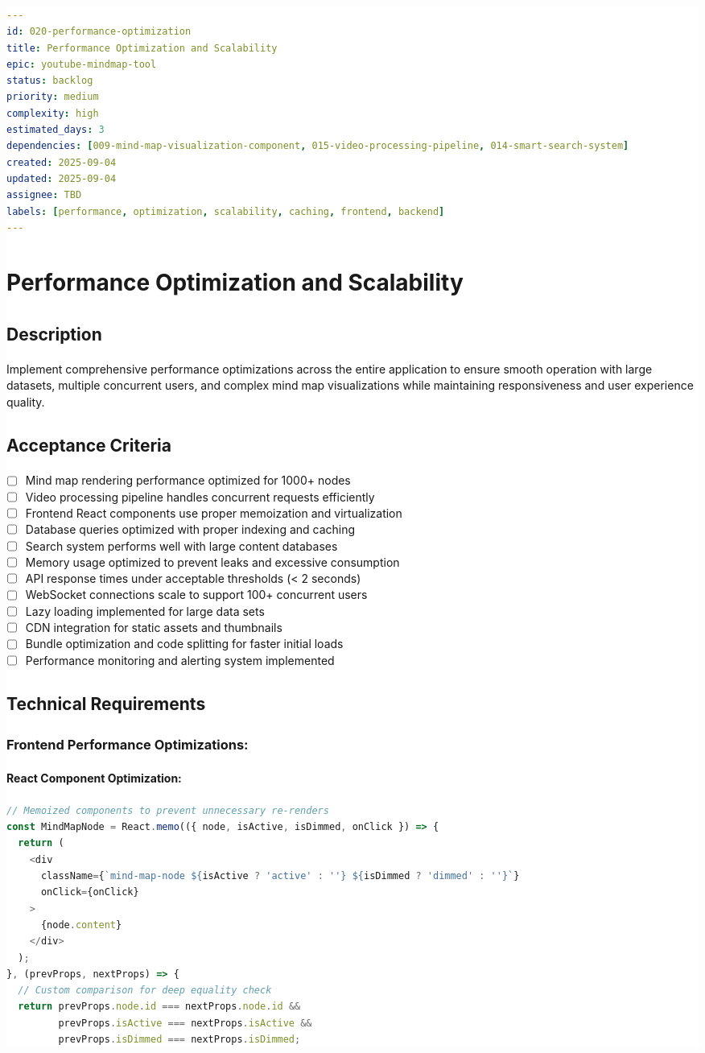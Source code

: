 ```yaml
---
id: 020-performance-optimization
title: Performance Optimization and Scalability
epic: youtube-mindmap-tool
status: backlog
priority: medium
complexity: high
estimated_days: 3
dependencies: [009-mind-map-visualization-component, 015-video-processing-pipeline, 014-smart-search-system]
created: 2025-09-04
updated: 2025-09-04
assignee: TBD
labels: [performance, optimization, scalability, caching, frontend, backend]
---
```


# Performance Optimization and Scalability

## Description
Implement comprehensive performance optimizations across the entire application to ensure smooth operation with large datasets, multiple concurrent users, and complex mind map visualizations while maintaining responsiveness and user experience quality.

## Acceptance Criteria
- [ ] Mind map rendering performance optimized for 1000+ nodes
- [ ] Video processing pipeline handles concurrent requests efficiently
- [ ] Frontend React components use proper memoization and virtualization
- [ ] Database queries optimized with proper indexing and caching
- [ ] Search system performs well with large content databases
- [ ] Memory usage optimized to prevent leaks and excessive consumption
- [ ] API response times under acceptable thresholds (< 2 seconds)
- [ ] WebSocket connections scale to support 100+ concurrent users
- [ ] Lazy loading implemented for large data sets
- [ ] CDN integration for static assets and thumbnails
- [ ] Bundle optimization and code splitting for faster initial loads
- [ ] Performance monitoring and alerting system implemented

## Technical Requirements

### Frontend Performance Optimizations:

#### React Component Optimization:
```typescript
// Memoized components to prevent unnecessary re-renders
const MindMapNode = React.memo(({ node, isActive, isDimmed, onClick }) => {
  return (
    <div 
      className={`mind-map-node ${isActive ? 'active' : ''} ${isDimmed ? 'dimmed' : ''}`}
      onClick={onClick}
    >
      {node.content}
    </div>
  );
}, (prevProps, nextProps) => {
  // Custom comparison for deep equality check
  return prevProps.node.id === nextProps.node.id &&
         prevProps.isActive === nextProps.isActive &&
         prevProps.isDimmed === nextProps.isDimmed;
```